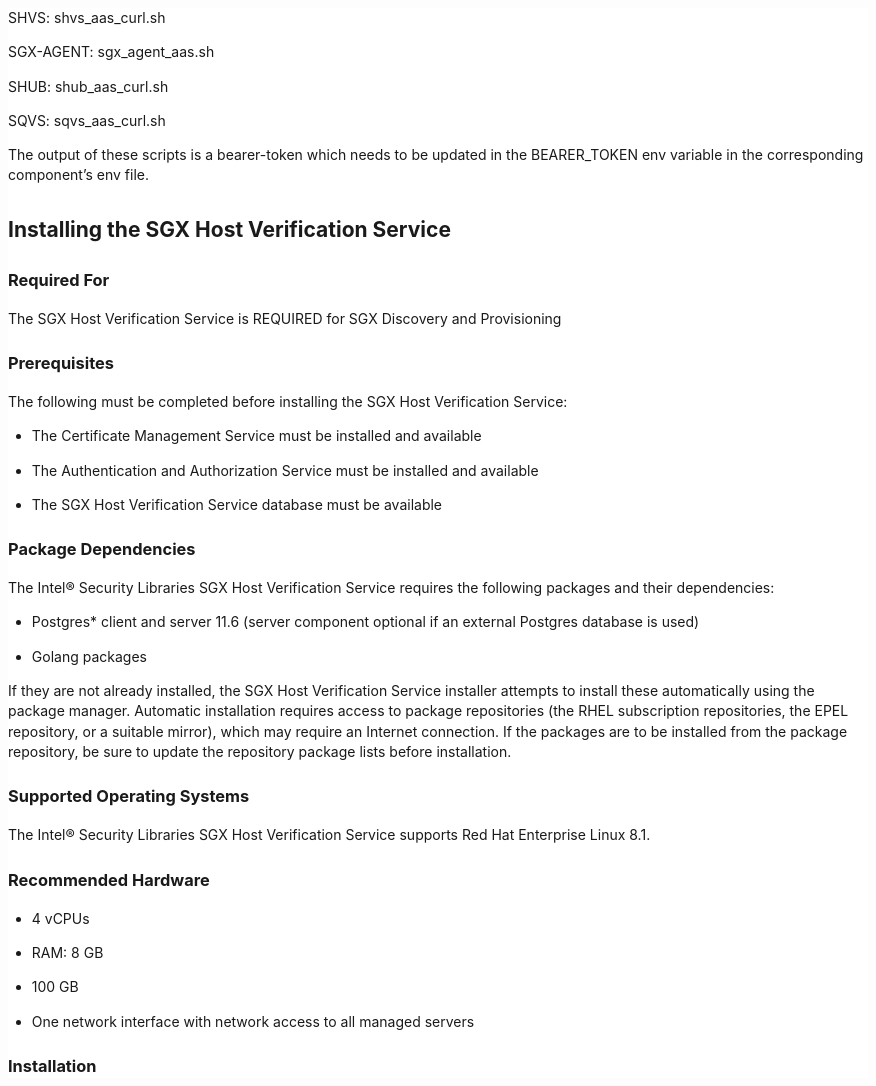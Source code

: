 SHVS: shvs_aas_curl.sh

SGX-AGENT: sgx_agent_aas.sh

SHUB: shub_aas_curl.sh

SQVS: sqvs_aas_curl.sh

The output of these scripts is a bearer-token which needs to be updated in the BEARER_TOKEN env variable in the corresponding component’s env file.

## Installing the SGX Host Verification Service 

### Required For

The SGX Host Verification Service is REQUIRED for SGX Discovery and Provisioning

### Prerequisites

The following must be completed before installing the SGX Host Verification Service:

-   The Certificate Management Service must be installed and available

-   The Authentication and Authorization Service must be installed and available

-   The SGX Host Verification Service database must be available

### Package Dependencies

The Intel® Security Libraries SGX Host Verification Service requires the following packages and their dependencies:

-   Postgres\* client and server 11.6 (server component optional if an external Postgres database is used)

-   Golang packages

If they are not already installed, the SGX Host Verification Service installer attempts to install these automatically using the package manager. Automatic installation requires access to package repositories (the RHEL subscription repositories, the EPEL repository, or a suitable mirror), which may require an Internet connection. If the packages are to be installed from the package repository, be sure to update the repository package lists before installation.

### Supported Operating Systems 

The Intel® Security Libraries SGX Host Verification Service supports Red Hat Enterprise Linux 8.1.

### Recommended Hardware

-   4 vCPUs

-   RAM: 8 GB

-   100 GB

-   One network interface with network access to all managed servers

###  Installation
